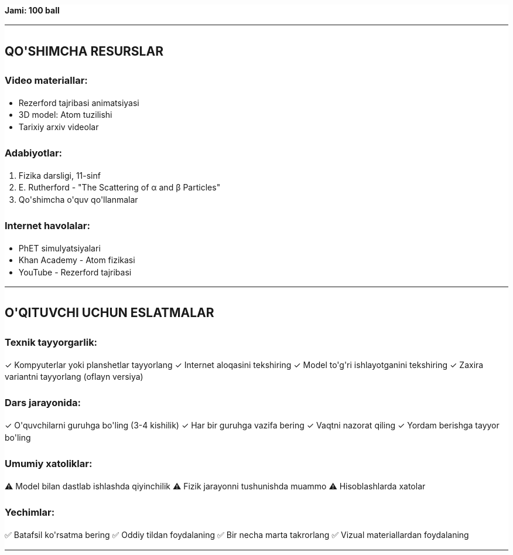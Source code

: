 **Jami: 100 ball**

---

## QO'SHIMCHA RESURSLAR

### Video materiallar:
- Rezerford tajribasi animatsiyasi
- 3D model: Atom tuzilishi
- Tarixiy arxiv videolar

### Adabiyotlar:
1. Fizika darsligi, 11-sinf
2. E. Rutherford - "The Scattering of α and β Particles"
3. Qo'shimcha o'quv qo'llanmalar

### Internet havolalar:
- PhET simulyatsiyalari
- Khan Academy - Atom fizikasi
- YouTube - Rezerford tajribasi

---

## O'QITUVCHI UCHUN ESLATMALAR

### Texnik tayyorgarlik:
✓ Kompyuterlar yoki planshetlar tayyorlang
✓ Internet aloqasini tekshiring
✓ Model to'g'ri ishlayotganini tekshiring
✓ Zaxira variantni tayyorlang (oflayn versiya)

### Dars jarayonida:
✓ O'quvchilarni guruhga bo'ling (3-4 kishilik)
✓ Har bir guruhga vazifa bering
✓ Vaqtni nazorat qiling
✓ Yordam berishga tayyor bo'ling

### Umumiy xatoliklar:
⚠️ Model bilan dastlab ishlashda qiyinchilik
⚠️ Fizik jarayonni tushunishda muammo
⚠️ Hisoblashlarda xatolar

### Yechimlar:
✅ Batafsil ko'rsatma bering
✅ Oddiy tildan foydalaning
✅ Bir necha marta takrorlang
✅ Vizual materiallardan foydalaning

---
